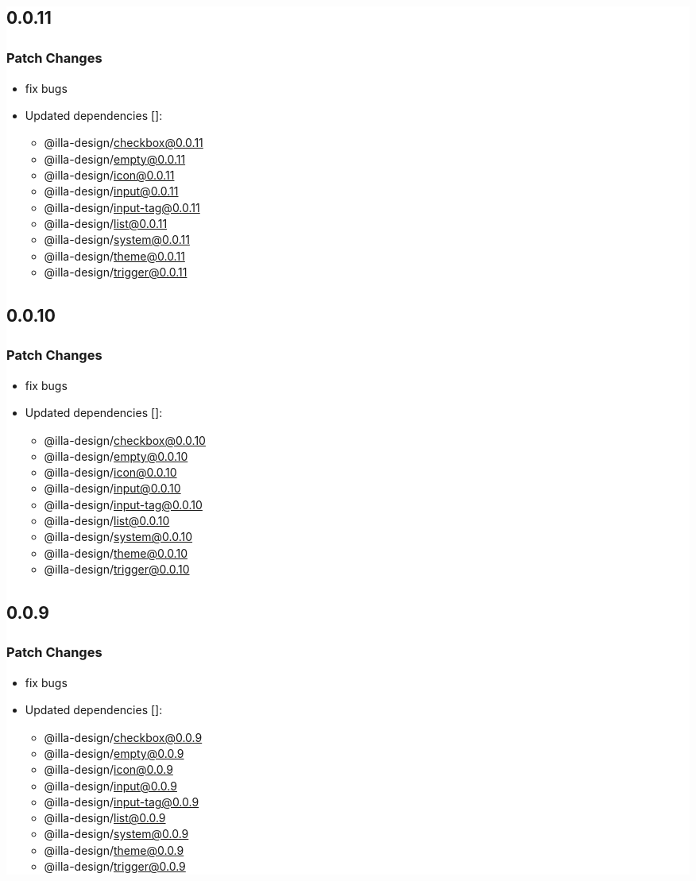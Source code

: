 ## 0.0.11

### Patch Changes

- fix bugs

- Updated dependencies []:
  - @illa-design/checkbox@0.0.11
  - @illa-design/empty@0.0.11
  - @illa-design/icon@0.0.11
  - @illa-design/input@0.0.11
  - @illa-design/input-tag@0.0.11
  - @illa-design/list@0.0.11
  - @illa-design/system@0.0.11
  - @illa-design/theme@0.0.11
  - @illa-design/trigger@0.0.11

## 0.0.10

### Patch Changes

- fix bugs

- Updated dependencies []:
  - @illa-design/checkbox@0.0.10
  - @illa-design/empty@0.0.10
  - @illa-design/icon@0.0.10
  - @illa-design/input@0.0.10
  - @illa-design/input-tag@0.0.10
  - @illa-design/list@0.0.10
  - @illa-design/system@0.0.10
  - @illa-design/theme@0.0.10
  - @illa-design/trigger@0.0.10

## 0.0.9

### Patch Changes

- fix bugs

- Updated dependencies []:
  - @illa-design/checkbox@0.0.9
  - @illa-design/empty@0.0.9
  - @illa-design/icon@0.0.9
  - @illa-design/input@0.0.9
  - @illa-design/input-tag@0.0.9
  - @illa-design/list@0.0.9
  - @illa-design/system@0.0.9
  - @illa-design/theme@0.0.9
  - @illa-design/trigger@0.0.9
